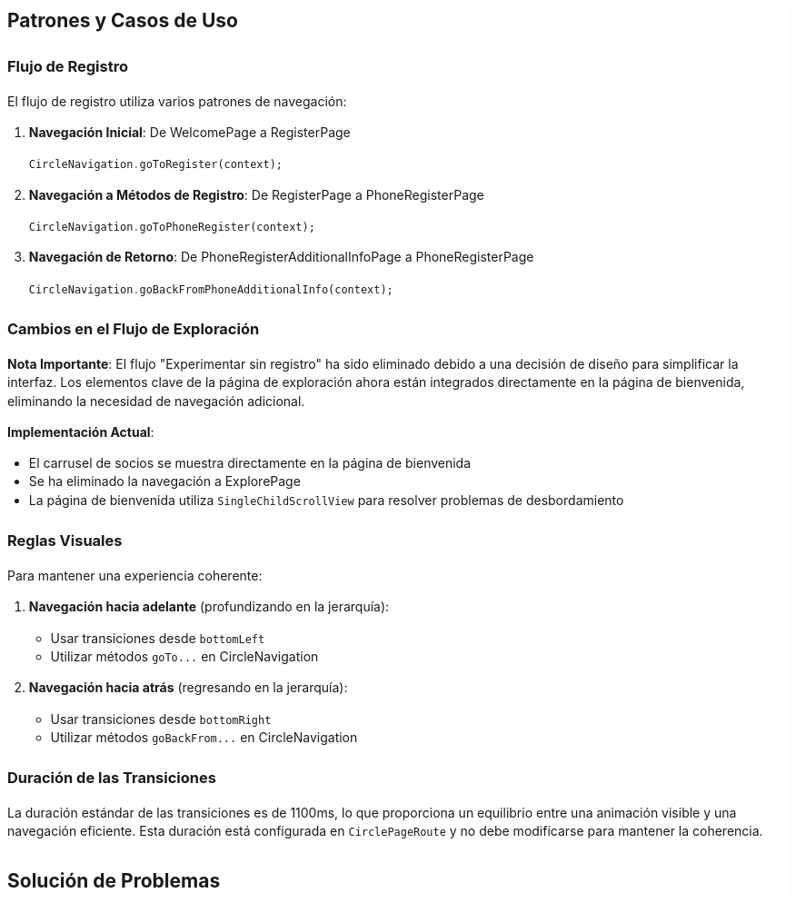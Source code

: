 ```dart
```

## Patrones y Casos de Uso

### Flujo de Registro

El flujo de registro utiliza varios patrones de navegación:

1. **Navegación Inicial**: De WelcomePage a RegisterPage
   ```dart
   CircleNavigation.goToRegister(context);
   ```

2. **Navegación a Métodos de Registro**: De RegisterPage a PhoneRegisterPage
   ```dart
   CircleNavigation.goToPhoneRegister(context);
   ```

3. **Navegación de Retorno**: De PhoneRegisterAdditionalInfoPage a PhoneRegisterPage
   ```dart
   CircleNavigation.goBackFromPhoneAdditionalInfo(context);
   ```

### Cambios en el Flujo de Exploración

**Nota Importante**: El flujo "Experimentar sin registro" ha sido eliminado debido a una decisión de diseño para simplificar la interfaz. Los elementos clave de la página de exploración ahora están integrados directamente en la página de bienvenida, eliminando la necesidad de navegación adicional.

**Implementación Actual**:
- El carrusel de socios se muestra directamente en la página de bienvenida
- Se ha eliminado la navegación a ExplorePage
- La página de bienvenida utiliza `SingleChildScrollView` para resolver problemas de desbordamiento

### Reglas Visuales

Para mantener una experiencia coherente:

1. **Navegación hacia adelante** (profundizando en la jerarquía):
   - Usar transiciones desde `bottomLeft`
   - Utilizar métodos `goTo...` en CircleNavigation

2. **Navegación hacia atrás** (regresando en la jerarquía):
   - Usar transiciones desde `bottomRight`
   - Utilizar métodos `goBackFrom...` en CircleNavigation

### Duración de las Transiciones

La duración estándar de las transiciones es de 1100ms, lo que proporciona un equilibrio entre una animación visible y una navegación eficiente. Esta duración está configurada en `CirclePageRoute` y no debe modificarse para mantener la coherencia.

## Solución de Problemas
